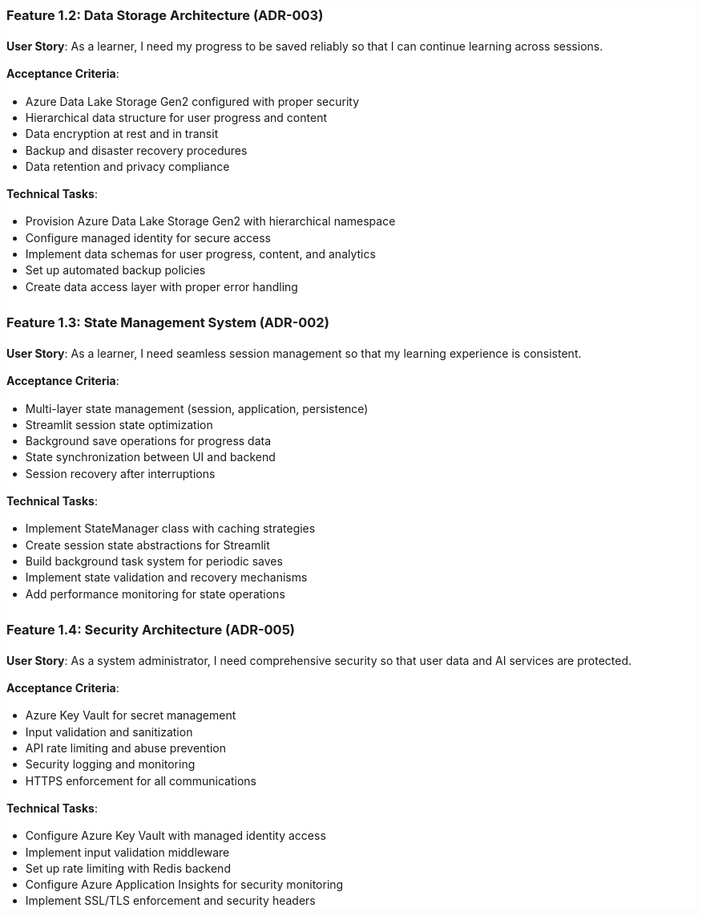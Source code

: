 ### Feature 1.2: Data Storage Architecture (ADR-003)
**User Story**: As a learner, I need my progress to be saved reliably so that I can continue learning across sessions.

**Acceptance Criteria**:
- Azure Data Lake Storage Gen2 configured with proper security
- Hierarchical data structure for user progress and content
- Data encryption at rest and in transit
- Backup and disaster recovery procedures
- Data retention and privacy compliance

**Technical Tasks**:
- Provision Azure Data Lake Storage Gen2 with hierarchical namespace
- Configure managed identity for secure access
- Implement data schemas for user progress, content, and analytics
- Set up automated backup policies
- Create data access layer with proper error handling

### Feature 1.3: State Management System (ADR-002)
**User Story**: As a learner, I need seamless session management so that my learning experience is consistent.

**Acceptance Criteria**:
- Multi-layer state management (session, application, persistence)
- Streamlit session state optimization
- Background save operations for progress data
- State synchronization between UI and backend
- Session recovery after interruptions

**Technical Tasks**:
- Implement StateManager class with caching strategies
- Create session state abstractions for Streamlit
- Build background task system for periodic saves
- Implement state validation and recovery mechanisms
- Add performance monitoring for state operations

### Feature 1.4: Security Architecture (ADR-005)
**User Story**: As a system administrator, I need comprehensive security so that user data and AI services are protected.

**Acceptance Criteria**:
- Azure Key Vault for secret management
- Input validation and sanitization
- API rate limiting and abuse prevention
- Security logging and monitoring
- HTTPS enforcement for all communications

**Technical Tasks**:
- Configure Azure Key Vault with managed identity access
- Implement input validation middleware
- Set up rate limiting with Redis backend
- Configure Azure Application Insights for security monitoring
- Implement SSL/TLS enforcement and security headers
